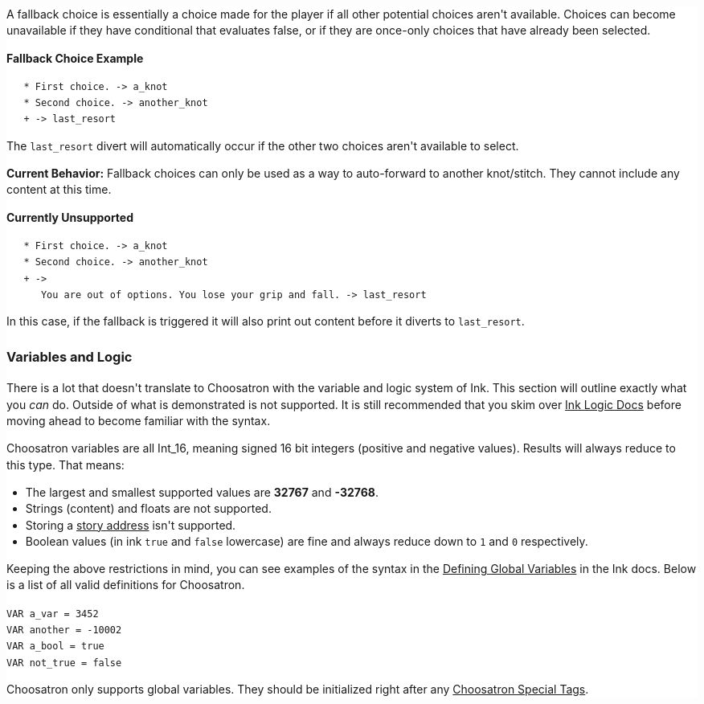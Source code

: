 A fallback choice is essentially a choice made for the player if all other potential choices aren't available. Choices can become unavailable if they have conditional that evaluates false, or if they are once-only choices that have already been selected.

**Fallback Choice Example**
```
   * First choice. -> a_knot
   * Second choice. -> another_knot
   + -> last_resort
```

The `last_resort` divert will automatically occur if the other two choices aren't available to select.

**Current Behavior:** Fallback choices can only be used as a way to auto-forward to another knot/stitch. They cannot include any content at this time.

**Currently Unsupported**
```
   * First choice. -> a_knot
   * Second choice. -> another_knot
   + ->
      You are out of options. You lose your grip and fall. -> last_resort
```

In this case, if the fallback is triggered it will also print out content before it diverts to `last_resort`.

### Variables and Logic

There is a lot that doesn't translate to Choosatron with the variable and logic system of Ink. This section will outline exactly what you _can_ do. Outside of what is demonstrated is not supported. It is still recommended that you skim over [Ink Logic Docs](https://github.com/inkle/ink/blob/master/Documentation/WritingWithInk.md#2-logic) before moving ahead to become familiar with the syntax.

Choosatron variables are all Int_16, meaning signed 16 bit integers (positive and negative values). Results will always reduce to this type. That means:
   * The largest and smallest supported values are **32767** and **-32768**.
   * Strings (content) and floats are not supported.
   * Storing a [story address](https://github.com/inkle/ink/blob/master/Documentation/WritingWithInk.md#advanced-storing-diverts-as-variables) isn't supported.
   * Boolean values (in ink `true` and `false` lowercase) are fine and always reduce down to `1` and `0` respectively.

Keeping the above restrictions in mind, you can see examples of the syntax in the [Defining Global Variables](https://github.com/inkle/ink/blob/master/Documentation/WritingWithInk.md#defining-global-variables) in the Ink docs. Below is a list of all valid definitions for Choosatron.

```
VAR a_var = 3452
VAR another = -10002
VAR a_bool = true
VAR not_true = false
```

Choosatron only supports global variables. They should be initialized right after any [Choosatron Special Tags](#choosatron-special-tags).
